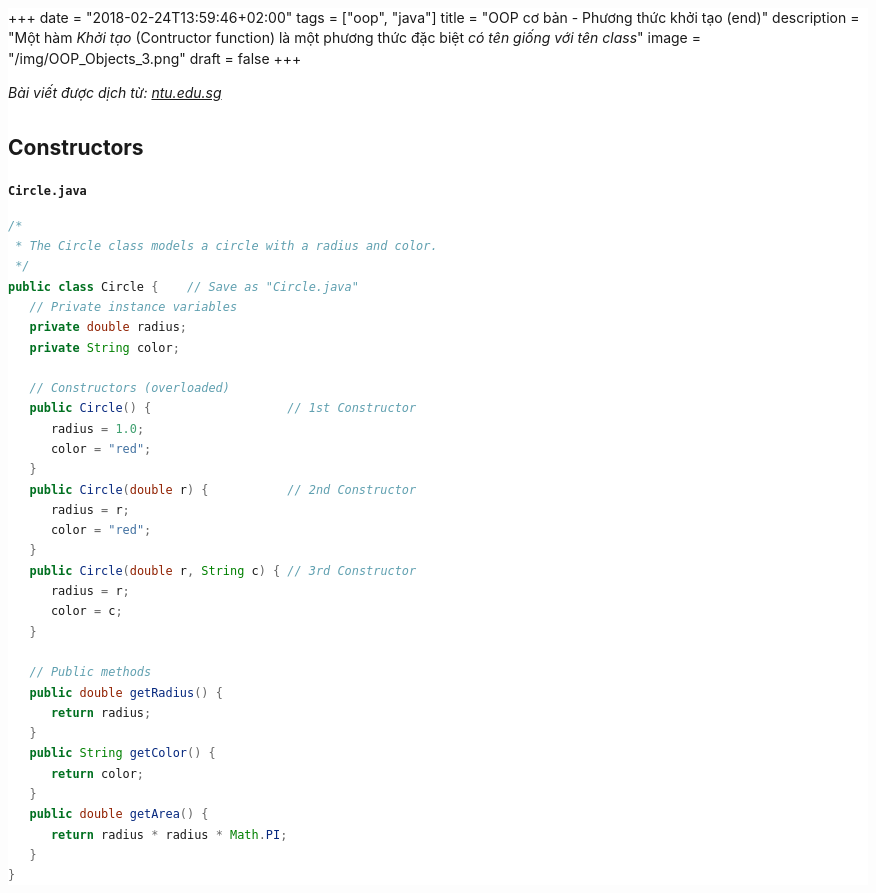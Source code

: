 +++
date = "2018-02-24T13:59:46+02:00"
tags = ["oop", "java"]
title = "OOP cơ bản - Phương thức khởi tạo (end)"
description = "Một hàm *Khởi tạo* (Contructor function) là một phương thức đặc biệt *có tên giống với tên class*"
image = "/img/OOP_Objects_3.png"
draft = false
+++

*Bài viết được dịch từ: [ntu.edu.sg](https://www.ntu.edu.sg/home/ehchua/programming/java/J3a_OOPBasics.html)*

## Constructors

<code>**Circle.java**</code>
```java
/*
 * The Circle class models a circle with a radius and color.
 */
public class Circle {    // Save as "Circle.java"
   // Private instance variables
   private double radius;
   private String color;
   
   // Constructors (overloaded)
   public Circle() {                   // 1st Constructor
      radius = 1.0;
      color = "red";
   }
   public Circle(double r) {           // 2nd Constructor
      radius = r;
      color = "red";
   }
   public Circle(double r, String c) { // 3rd Constructor
      radius = r;
      color = c;
   }
   
   // Public methods
   public double getRadius() {
      return radius;
   }
   public String getColor() {
      return color;
   }
   public double getArea() {
      return radius * radius * Math.PI;
   }
}
```
